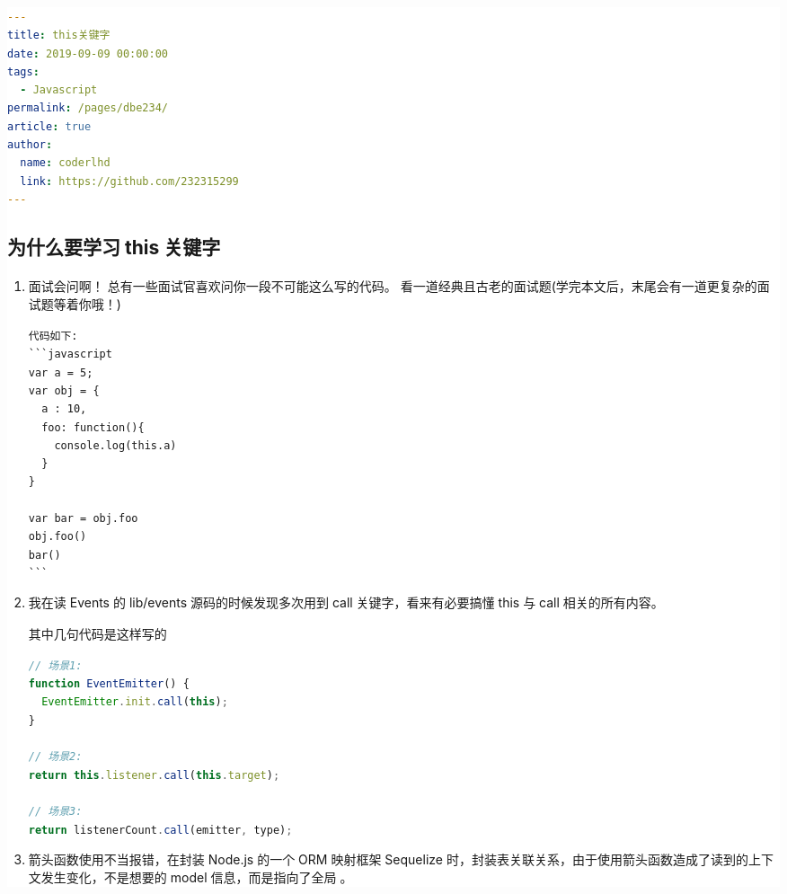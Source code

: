```yaml
---
title: this关键字
date: 2019-09-09 00:00:00
tags:
  - Javascript
permalink: /pages/dbe234/
article: true
author:
  name: coderlhd
  link: https://github.com/232315299
---
```


## 为什么要学习 this 关键字

1.  面试会问啊！
    总有一些面试官喜欢问你一段不可能这么写的代码。
    看一道经典且古老的面试题(学完本文后，末尾会有一道更复杂的面试题等着你哦！)

        代码如下:
        ```javascript
        var a = 5;
        var obj = {
          a : 10,
          foo: function(){
            console.log(this.a)
          }
        }

        var bar = obj.foo
        obj.foo()
        bar()
        ```

2.  我在读 Events 的 lib/events 源码的时候发现多次用到 call 关键字，看来有必要搞懂 this 与 call 相关的所有内容。

    其中几句代码是这样写的

    ```javascript
    // 场景1:
    function EventEmitter() {
      EventEmitter.init.call(this);
    }

    // 场景2:
    return this.listener.call(this.target);

    // 场景3:
    return listenerCount.call(emitter, type);
    ```

3.  箭头函数使用不当报错，在封装 Node.js 的一个 ORM 映射框架 Sequelize 时，封装表关联关系，由于使用箭头函数造成了读到的上下文发生变化，不是想要的 model 信息，而是指向了全局 。
